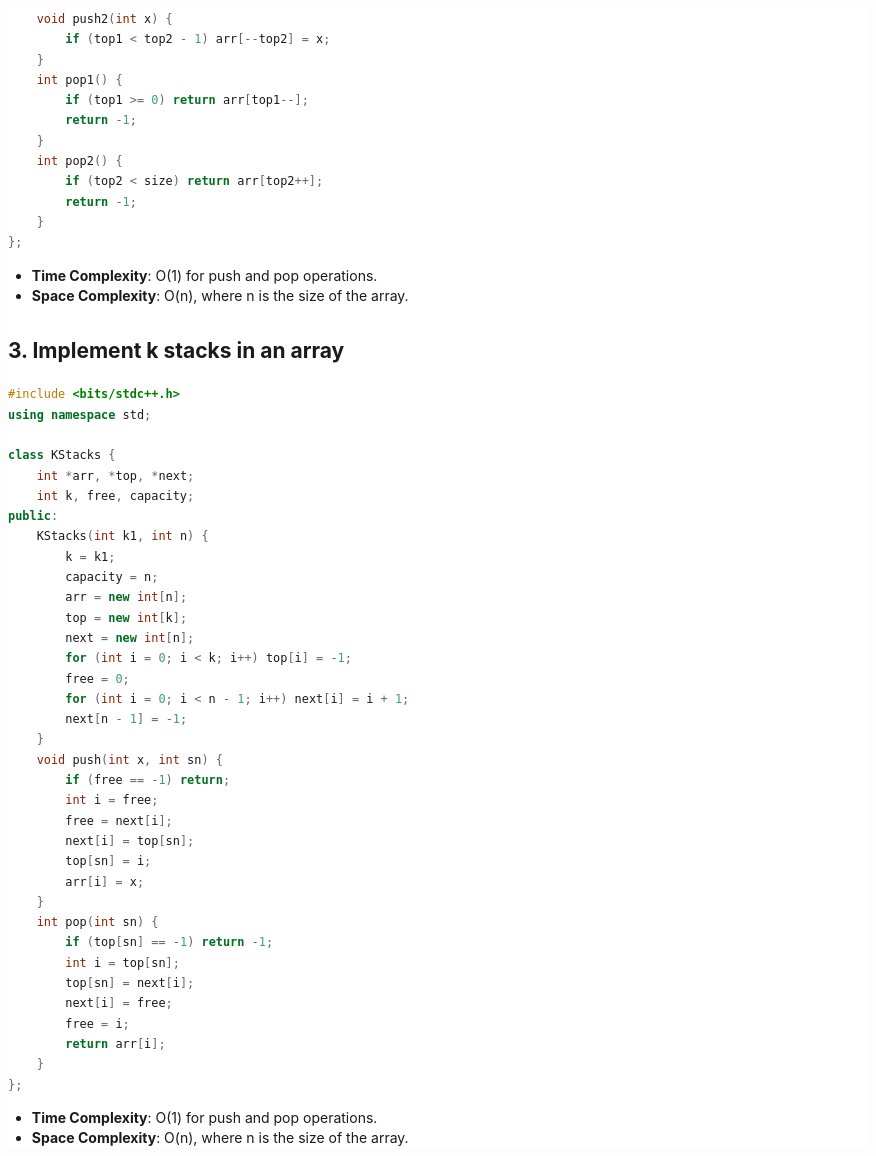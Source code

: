 ```cpp
    void push2(int x) {
        if (top1 < top2 - 1) arr[--top2] = x;
    }
    int pop1() {
        if (top1 >= 0) return arr[top1--];
        return -1;
    }
    int pop2() {
        if (top2 < size) return arr[top2++];
        return -1;
    }
};
```
- **Time Complexity**: O(1) for push and pop operations.
- **Space Complexity**: O(n), where n is the size of the array.

## 3. Implement k stacks in an array
```cpp
#include <bits/stdc++.h>
using namespace std;

class KStacks {
    int *arr, *top, *next;
    int k, free, capacity;
public:
    KStacks(int k1, int n) {
        k = k1;
        capacity = n;
        arr = new int[n];
        top = new int[k];
        next = new int[n];
        for (int i = 0; i < k; i++) top[i] = -1;
        free = 0;
        for (int i = 0; i < n - 1; i++) next[i] = i + 1;
        next[n - 1] = -1;
    }
    void push(int x, int sn) {
        if (free == -1) return;
        int i = free;
        free = next[i];
        next[i] = top[sn];
        top[sn] = i;
        arr[i] = x;
    }
    int pop(int sn) {
        if (top[sn] == -1) return -1;
        int i = top[sn];
        top[sn] = next[i];
        next[i] = free;
        free = i;
        return arr[i];
    }
};
```
- **Time Complexity**: O(1) for push and pop operations.
- **Space Complexity**: O(n), where n is the size of the array.
